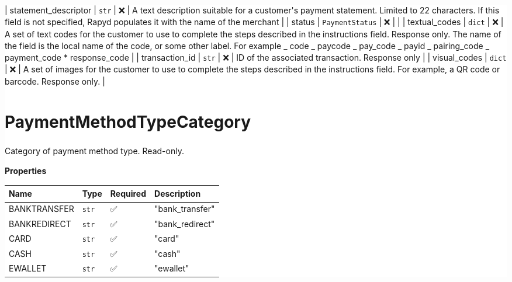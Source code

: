 | statement_descriptor         | `str`                       | ❌       | A text description suitable for a customer's payment statement. Limited to 22 characters. If this field is not specified, Rapyd populates it with the name of the merchant                                                                                                                                                                                                                                                                                                                                                                                                                                                                                                 |
| status                       | `PaymentStatus`             | ❌       |                                                                                                                                                                                                                                                                                                                                                                                                                                                                                                                                                                                                                                                                            |
| textual_codes                | `dict`                      | ❌       | A set of text codes for the customer to use to complete the steps described in the instructions field. Response only. The name of the field is the local name of the code, or some other label. For example _ code _ paycode _ pay_code _ payid _ pairing_code _ payment_code \* response_code                                                                                                                                                                                                                                                                                                                                                                             |
| transaction_id               | `str`                       | ❌       | ID of the associated transaction. Response only                                                                                                                                                                                                                                                                                                                                                                                                                                                                                                                                                                                                                            |
| visual_codes                 | `dict`                      | ❌       | A set of images for the customer to use to complete the steps described in the instructions field. For example, a QR code or barcode. Response only.                                                                                                                                                                                                                                                                                                                                                                                                                                                                                                                       |

# PaymentMethodTypeCategory

Category of payment method type. Read-only.

**Properties**

| Name         | Type  | Required | Description     |
| :----------- | :---- | :------- | :-------------- |
| BANKTRANSFER | `str` | ✅       | "bank_transfer" |
| BANKREDIRECT | `str` | ✅       | "bank_redirect" |
| CARD         | `str` | ✅       | "card"          |
| CASH         | `str` | ✅       | "cash"          |
| EWALLET      | `str` | ✅       | "ewallet"       |
